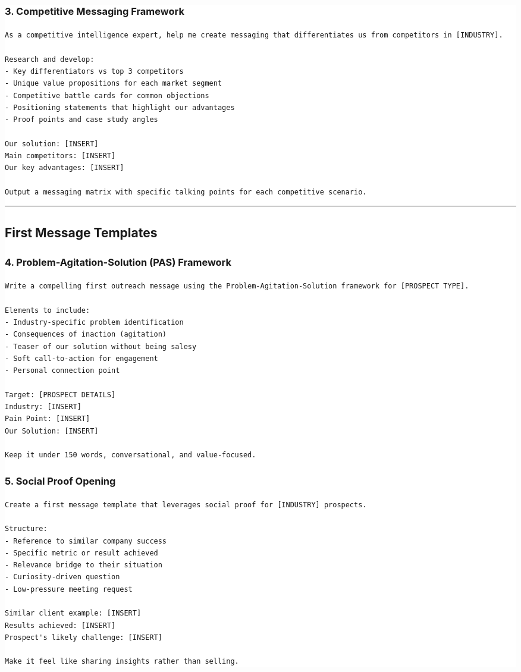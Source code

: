 ### 3. Competitive Messaging Framework
```
As a competitive intelligence expert, help me create messaging that differentiates us from competitors in [INDUSTRY].

Research and develop:
- Key differentiators vs top 3 competitors
- Unique value propositions for each market segment
- Competitive battle cards for common objections
- Positioning statements that highlight our advantages
- Proof points and case study angles

Our solution: [INSERT]
Main competitors: [INSERT]
Our key advantages: [INSERT]

Output a messaging matrix with specific talking points for each competitive scenario.
```

---

## First Message Templates

### 4. Problem-Agitation-Solution (PAS) Framework
```
Write a compelling first outreach message using the Problem-Agitation-Solution framework for [PROSPECT TYPE].

Elements to include:
- Industry-specific problem identification
- Consequences of inaction (agitation)
- Teaser of our solution without being salesy
- Soft call-to-action for engagement
- Personal connection point

Target: [PROSPECT DETAILS]
Industry: [INSERT]
Pain Point: [INSERT]
Our Solution: [INSERT]

Keep it under 150 words, conversational, and value-focused.
```

### 5. Social Proof Opening
```
Create a first message template that leverages social proof for [INDUSTRY] prospects.

Structure:
- Reference to similar company success
- Specific metric or result achieved
- Relevance bridge to their situation
- Curiosity-driven question
- Low-pressure meeting request

Similar client example: [INSERT]
Results achieved: [INSERT]
Prospect's likely challenge: [INSERT]

Make it feel like sharing insights rather than selling.
```
